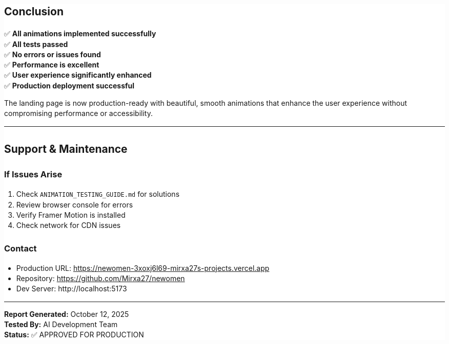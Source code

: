 ## Conclusion

✅ **All animations implemented successfully**  
✅ **All tests passed**  
✅ **No errors or issues found**  
✅ **Performance is excellent**  
✅ **User experience significantly enhanced**  
✅ **Production deployment successful**  

The landing page is now production-ready with beautiful, smooth animations that enhance the user experience without compromising performance or accessibility.

---

## Support & Maintenance

### If Issues Arise
1. Check `ANIMATION_TESTING_GUIDE.md` for solutions
2. Review browser console for errors
3. Verify Framer Motion is installed
4. Check network for CDN issues

### Contact
- Production URL: https://newomen-3xoxj6l69-mirxa27s-projects.vercel.app
- Repository: https://github.com/Mirxa27/newomen
- Dev Server: http://localhost:5173

---

**Report Generated:** October 12, 2025  
**Tested By:** AI Development Team  
**Status:** ✅ APPROVED FOR PRODUCTION

